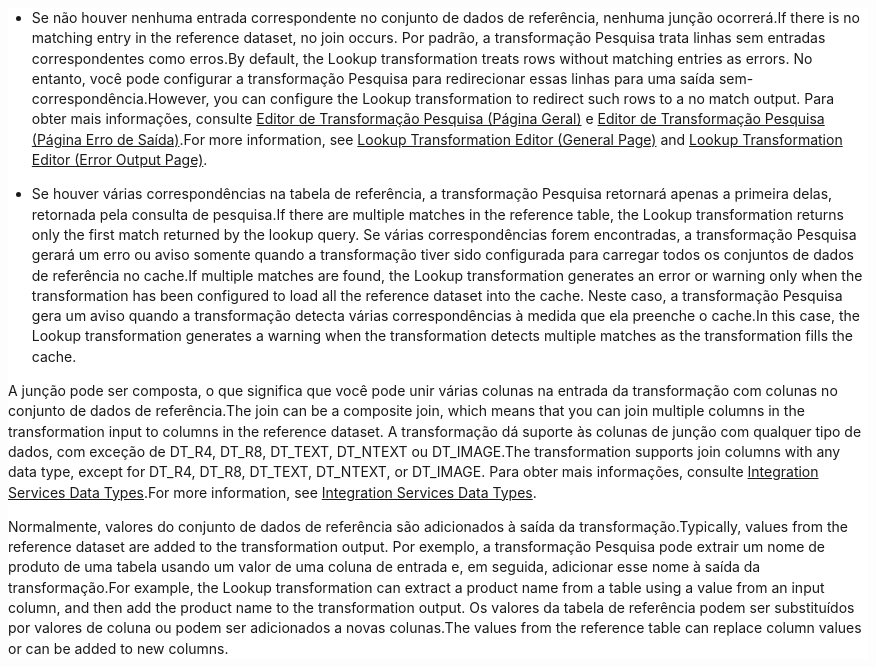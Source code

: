 -   <span data-ttu-id="5e67e-122">Se não houver nenhuma entrada correspondente no conjunto de dados de referência, nenhuma junção ocorrerá.</span><span class="sxs-lookup"><span data-stu-id="5e67e-122">If there is no matching entry in the reference dataset, no join occurs.</span></span> <span data-ttu-id="5e67e-123">Por padrão, a transformação Pesquisa trata linhas sem entradas correspondentes como erros.</span><span class="sxs-lookup"><span data-stu-id="5e67e-123">By default, the Lookup transformation treats rows without matching entries as errors.</span></span> <span data-ttu-id="5e67e-124">No entanto, você pode configurar a transformação Pesquisa para redirecionar essas linhas para uma saída sem-correspondência.</span><span class="sxs-lookup"><span data-stu-id="5e67e-124">However, you can configure the Lookup transformation to redirect such rows to a no match output.</span></span> <span data-ttu-id="5e67e-125">Para obter mais informações, consulte [Editor de Transformação Pesquisa &#40;Página Geral&#41;](../../lookup-transformation-editor-general-page.md) e [Editor de Transformação Pesquisa &#40;Página Erro de Saída&#41;](../../lookup-transformation-editor-error-output-page.md).</span><span class="sxs-lookup"><span data-stu-id="5e67e-125">For more information, see [Lookup Transformation Editor &#40;General Page&#41;](../../lookup-transformation-editor-general-page.md) and [Lookup Transformation Editor &#40;Error Output Page&#41;](../../lookup-transformation-editor-error-output-page.md).</span></span>  
  
-   <span data-ttu-id="5e67e-126">Se houver várias correspondências na tabela de referência, a transformação Pesquisa retornará apenas a primeira delas, retornada pela consulta de pesquisa.</span><span class="sxs-lookup"><span data-stu-id="5e67e-126">If there are multiple matches in the reference table, the Lookup transformation returns only the first match returned by the lookup query.</span></span> <span data-ttu-id="5e67e-127">Se várias correspondências forem encontradas, a transformação Pesquisa gerará um erro ou aviso somente quando a transformação tiver sido configurada para carregar todos os conjuntos de dados de referência no cache.</span><span class="sxs-lookup"><span data-stu-id="5e67e-127">If multiple matches are found, the Lookup transformation generates an error or warning only when the transformation has been configured to load all the reference dataset into the cache.</span></span> <span data-ttu-id="5e67e-128">Neste caso, a transformação Pesquisa gera um aviso quando a transformação detecta várias correspondências à medida que ela preenche o cache.</span><span class="sxs-lookup"><span data-stu-id="5e67e-128">In this case, the Lookup transformation generates a warning when the transformation detects multiple matches as the transformation fills the cache.</span></span>  
  
 <span data-ttu-id="5e67e-129">A junção pode ser composta, o que significa que você pode unir várias colunas na entrada da transformação com colunas no conjunto de dados de referência.</span><span class="sxs-lookup"><span data-stu-id="5e67e-129">The join can be a composite join, which means that you can join multiple columns in the transformation input to columns in the reference dataset.</span></span> <span data-ttu-id="5e67e-130">A transformação dá suporte às colunas de junção com qualquer tipo de dados, com exceção de DT_R4, DT_R8, DT_TEXT, DT_NTEXT ou DT_IMAGE.</span><span class="sxs-lookup"><span data-stu-id="5e67e-130">The transformation supports join columns with any data type, except for DT_R4, DT_R8, DT_TEXT, DT_NTEXT, or DT_IMAGE.</span></span> <span data-ttu-id="5e67e-131">Para obter mais informações, consulte [Integration Services Data Types](../integration-services-data-types.md).</span><span class="sxs-lookup"><span data-stu-id="5e67e-131">For more information, see [Integration Services Data Types](../integration-services-data-types.md).</span></span>  
  
 <span data-ttu-id="5e67e-132">Normalmente, valores do conjunto de dados de referência são adicionados à saída da transformação.</span><span class="sxs-lookup"><span data-stu-id="5e67e-132">Typically, values from the reference dataset are added to the transformation output.</span></span> <span data-ttu-id="5e67e-133">Por exemplo, a transformação Pesquisa pode extrair um nome de produto de uma tabela usando um valor de uma coluna de entrada e, em seguida, adicionar esse nome à saída da transformação.</span><span class="sxs-lookup"><span data-stu-id="5e67e-133">For example, the Lookup transformation can extract a product name from a table using a value from an input column, and then add the product name to the transformation output.</span></span> <span data-ttu-id="5e67e-134">Os valores da tabela de referência podem ser substituídos por valores de coluna ou podem ser adicionados a novas colunas.</span><span class="sxs-lookup"><span data-stu-id="5e67e-134">The values from the reference table can replace column values or can be added to new columns.</span></span>  
  